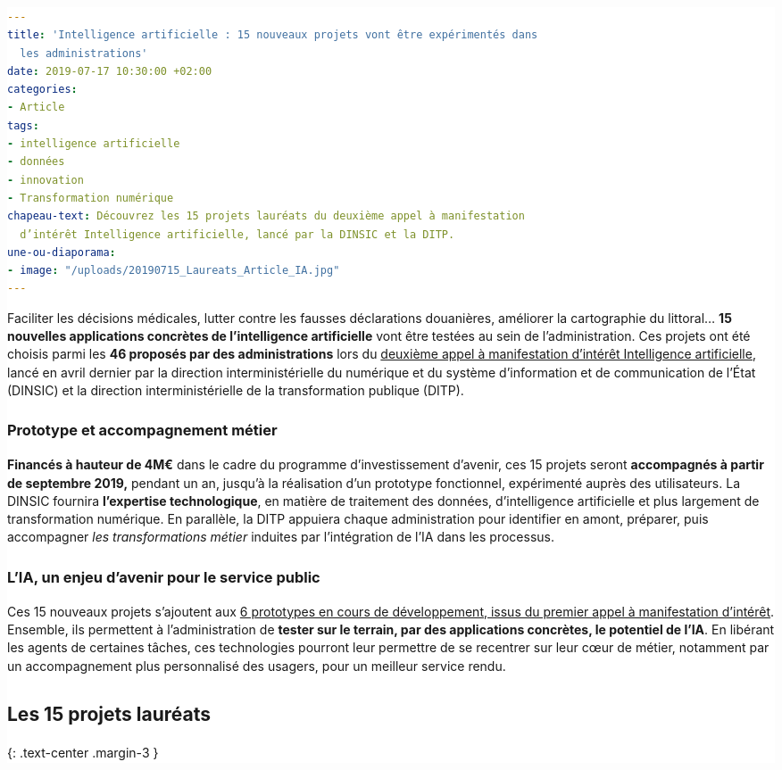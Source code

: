 ```yaml
---
title: 'Intelligence artificielle : 15 nouveaux projets vont être expérimentés dans
  les administrations'
date: 2019-07-17 10:30:00 +02:00
categories:
- Article
tags:
- intelligence artificielle
- données
- innovation
- Transformation numérique
chapeau-text: Découvrez les 15 projets lauréats du deuxième appel à manifestation
  d’intérêt Intelligence artificielle, lancé par la DINSIC et la DITP.
une-ou-diaporama:
- image: "/uploads/20190715_Laureats_Article_IA.jpg"
---
```


Faciliter les décisions médicales, lutter contre les fausses déclarations douanières, améliorer la cartographie du littoral… **15 nouvelles applications concrètes de l’intelligence artificielle** vont être testées au sein de l’administration. Ces projets ont été choisis parmi les **46 proposés par des administrations** lors du [deuxième appel à manifestation d’intérêt Intelligence artificielle](https://www.numerique.gouv.fr/actualites/saison-2-intelligence-artificielle-administrations-proposez-vos-projets-experimentations/), lancé en avril dernier par la direction interministérielle du numérique et du système d’information et de communication de l’État (DINSIC) et la direction interministérielle de la transformation publique (DITP).

### Prototype et accompagnement métier

**Financés à hauteur de 4M€** dans le cadre du programme d’investissement d’avenir, ces 15 projets seront **accompagnés à partir de septembre 2019,** pendant un an, jusqu’à la réalisation d’un prototype fonctionnel, expérimenté auprès des utilisateurs. La DINSIC fournira **l’expertise technologique**, en matière de traitement des données, d’intelligence artificielle et plus largement de transformation numérique. En parallèle, la DITP appuiera chaque administration pour identifier en amont, préparer, puis accompagner *les transformations métier* induites par l’intégration de l’IA dans les processus.

### L’IA, un enjeu d’avenir pour le service public

Ces 15 nouveaux projets s’ajoutent aux [6 prototypes en cours de développement, issus du premier appel à manifestation d’intérêt](https://numerique.gouv.fr/actualites/intelligence-artificielle-6-projets-selectionnes-pour-etre-experimentes-dans-les-services-publics/). Ensemble, ils permettent à l’administration de **tester sur le terrain, par des applications concrètes, le potentiel de l’IA**. En libérant les agents de certaines tâches, ces technologies pourront leur permettre de se recentrer sur leur cœur de métier, notamment par un accompagnement plus personnalisé des usagers, pour un meilleur service rendu.
<br>

## Les 15 projets lauréats
{: .text-center .margin-3 }
